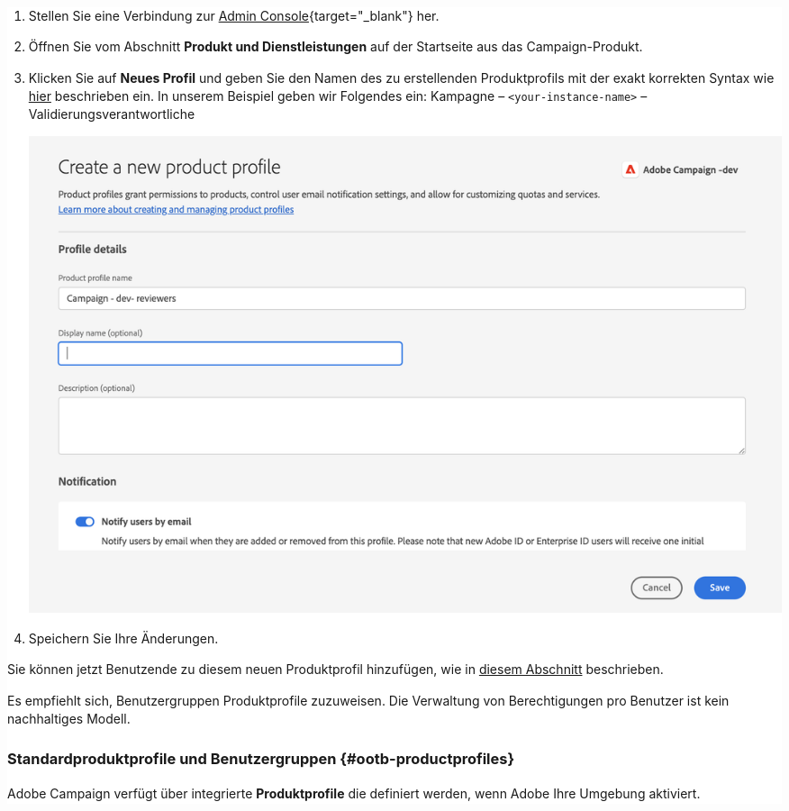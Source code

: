 1. Stellen Sie eine Verbindung zur [Admin Console](https://adminconsole.adobe.com/enterprise){target="_blank"} her.
1. Öffnen Sie vom Abschnitt **Produkt und Dienstleistungen** auf der Startseite aus das Campaign-Produkt.
1. Klicken Sie auf **Neues Profil** und geben Sie den Namen des zu erstellenden Produktprofils mit der exakt korrekten Syntax wie [hier](#product-profiles) beschrieben ein. In unserem Beispiel geben wir Folgendes ein: Kampagne – `<your-instance-name>` – Validierungsverantwortliche

   ![](assets/new-product-profile-ui.png)

1. Speichern Sie Ihre Änderungen.

Sie können jetzt Benutzende zu diesem neuen Produktprofil hinzufügen, wie in [diesem Abschnitt](#add-users) beschrieben.

Es empfiehlt sich, Benutzergruppen Produktprofile zuzuweisen. Die Verwaltung von Berechtigungen pro Benutzer ist kein nachhaltiges Modell.


### Standardproduktprofile und Benutzergruppen {#ootb-productprofiles}

Adobe Campaign verfügt über integrierte **Produktprofile** die definiert werden, wenn Adobe Ihre Umgebung aktiviert.
